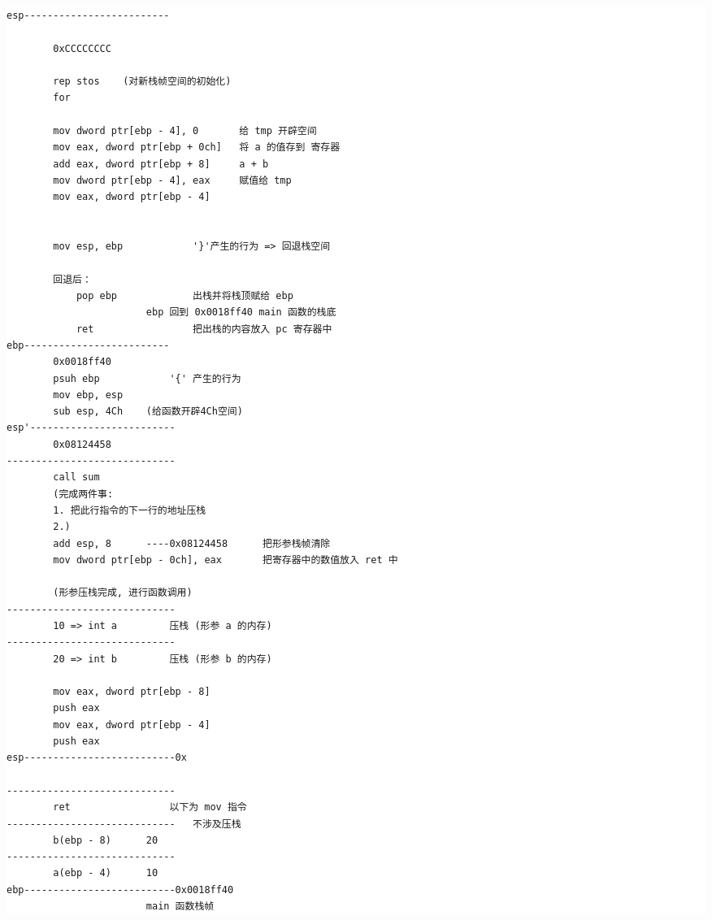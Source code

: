 ```
esp-------------------------

		0xCCCCCCCC

		rep stos	(对新栈帧空间的初始化)
		for
		
		mov dword ptr[ebp - 4], 0		给 tmp 开辟空间
		mov eax, dword ptr[ebp + 0ch]	将 a 的值存到 寄存器
		add eax, dword ptr[ebp + 8]		a + b
		mov dword ptr[ebp - 4], eax		赋值给 tmp
		mov eax, dword ptr[ebp - 4]
		
		
		mov esp, ebp			'}'产生的行为 => 回退栈空间
		
		回退后：
			pop ebp				出栈并将栈顶赋给 ebp
						ebp 回到 0x0018ff40 main 函数的栈底
			ret					把出栈的内容放入 pc 寄存器中
ebp-------------------------
		0x0018ff40
		psuh ebp			'{' 产生的行为
		mov ebp, esp
		sub esp, 4Ch	(给函数开辟4Ch空间)
esp'-------------------------
		0x08124458
-----------------------------
		call sum
		(完成两件事:
		1. 把此行指令的下一行的地址压栈
		2.)
		add esp, 8		----0x08124458		把形参栈帧清除
		mov dword ptr[ebp - 0ch], eax		把寄存器中的数值放入 ret 中
	
		(形参压栈完成, 进行函数调用)
-----------------------------
		10 => int a			压栈 (形参 a 的内存)
-----------------------------
		20 => int b			压栈 (形参 b 的内存)
		
		mov eax, dword ptr[ebp - 8]
		push eax
		mov eax, dword ptr[ebp - 4]
		push eax
esp--------------------------0x

-----------------------------	
		ret					以下为 mov 指令
-----------------------------	不涉及压栈
		b(ebp - 8)		20
-----------------------------
		a(ebp - 4)		10
ebp--------------------------0x0018ff40
						main 函数栈帧
```
